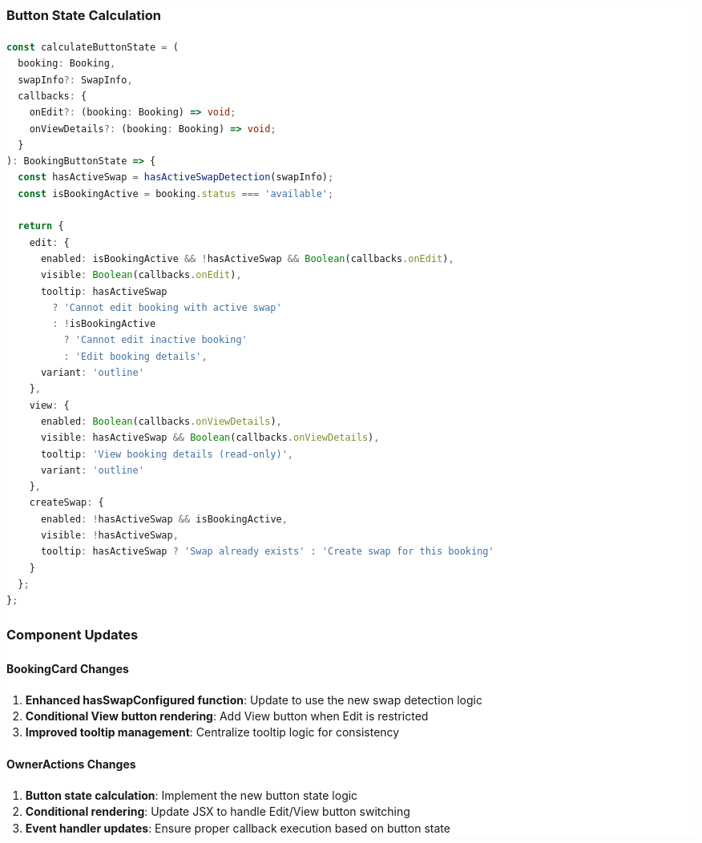### Button State Calculation

```typescript
const calculateButtonState = (
  booking: Booking,
  swapInfo?: SwapInfo,
  callbacks: {
    onEdit?: (booking: Booking) => void;
    onViewDetails?: (booking: Booking) => void;
  }
): BookingButtonState => {
  const hasActiveSwap = hasActiveSwapDetection(swapInfo);
  const isBookingActive = booking.status === 'available';

  return {
    edit: {
      enabled: isBookingActive && !hasActiveSwap && Boolean(callbacks.onEdit),
      visible: Boolean(callbacks.onEdit),
      tooltip: hasActiveSwap 
        ? 'Cannot edit booking with active swap'
        : !isBookingActive 
          ? 'Cannot edit inactive booking'
          : 'Edit booking details',
      variant: 'outline'
    },
    view: {
      enabled: Boolean(callbacks.onViewDetails),
      visible: hasActiveSwap && Boolean(callbacks.onViewDetails),
      tooltip: 'View booking details (read-only)',
      variant: 'outline'
    },
    createSwap: {
      enabled: !hasActiveSwap && isBookingActive,
      visible: !hasActiveSwap,
      tooltip: hasActiveSwap ? 'Swap already exists' : 'Create swap for this booking'
    }
  };
};
```

### Component Updates

#### BookingCard Changes

1. **Enhanced hasSwapConfigured function**: Update to use the new swap detection logic
2. **Conditional View button rendering**: Add View button when Edit is restricted
3. **Improved tooltip management**: Centralize tooltip logic for consistency

#### OwnerActions Changes

1. **Button state calculation**: Implement the new button state logic
2. **Conditional rendering**: Update JSX to handle Edit/View button switching
3. **Event handler updates**: Ensure proper callback execution based on button state
